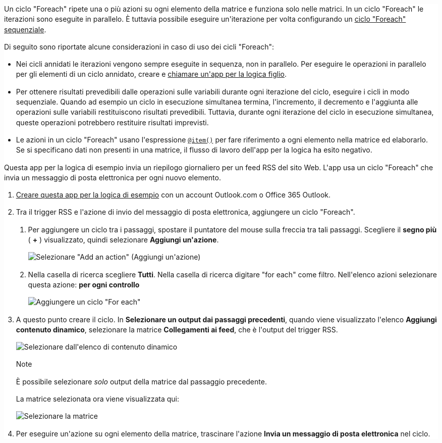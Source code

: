 Un ciclo "Foreach" ripete una o più azioni su ogni elemento della matrice e funziona solo nelle matrici. In un ciclo "Foreach" le iterazioni sono eseguite in parallelo. È tuttavia possibile eseguire un'iterazione per volta configurando un [ciclo "Foreach" sequenziale](#sequential-foreach-loop). 

Di seguito sono riportate alcune considerazioni in caso di uso dei cicli "Foreach":

* Nei cicli annidati le iterazioni vengono sempre eseguite in sequenza, non in parallelo. Per eseguire le operazioni in parallelo per gli elementi di un ciclo annidato, creare e [chiamare un'app per la logica figlio](../logic-apps/logic-apps-http-endpoint.md).

* Per ottenere risultati prevedibili dalle operazioni sulle variabili durante ogni iterazione del ciclo, eseguire i cicli in modo sequenziale. Quando ad esempio un ciclo in esecuzione simultanea termina, l'incremento, il decremento e l'aggiunta alle operazioni sulle variabili restituiscono risultati prevedibili. Tuttavia, durante ogni iterazione del ciclo in esecuzione simultanea, queste operazioni potrebbero restituire risultati imprevisti. 

* Le azioni in un ciclo "Foreach" usano l'espressione [`@item()`](../logic-apps/workflow-definition-language-functions-reference.md#item) 
per fare riferimento a ogni elemento nella matrice ed elaborarlo. Se si specificano dati non presenti in una matrice, il flusso di lavoro dell'app per la logica ha esito negativo. 

Questa app per la logica di esempio invia un riepilogo giornaliero per un feed RSS del sito Web. L'app usa un ciclo "Foreach" che invia un messaggio di posta elettronica per ogni nuovo elemento.

1. [Creare questa app per la logica di esempio](../logic-apps/quickstart-create-first-logic-app-workflow.md) con un account Outlook.com o Office 365 Outlook.

2. Tra il trigger RSS e l'azione di invio del messaggio di posta elettronica, aggiungere un ciclo "Foreach". 

   1. Per aggiungere un ciclo tra i passaggi, spostare il puntatore del mouse sulla freccia tra tali passaggi. 
   Scegliere il **segno più** ( **+** ) visualizzato, quindi selezionare **Aggiungi un'azione**.

      ![Selezionare "Add an action" (Aggiungi un'azione)](media/logic-apps-control-flow-loops/add-for-each-loop.png)

   1. Nella casella di ricerca scegliere **Tutti**. Nella casella di ricerca digitare "for each" come filtro. Nell'elenco azioni selezionare questa azione: **per ogni controllo**

      ![Aggiungere un ciclo "For each"](media/logic-apps-control-flow-loops/select-for-each.png)

3. A questo punto creare il ciclo. In **Selezionare un output dai passaggi precedenti**, quando viene visualizzato l'elenco **Aggiungi contenuto dinamico**, selezionare la matrice **Collegamenti ai feed**, che è l'output del trigger RSS. 

   ![Selezionare dall'elenco di contenuto dinamico](media/logic-apps-control-flow-loops/for-each-loop-dynamic-content-list.png)

   > [!NOTE] 
   > È possibile selezionare *solo* output della matrice dal passaggio precedente.

   La matrice selezionata ora viene visualizzata qui:

   ![Selezionare la matrice](media/logic-apps-control-flow-loops/for-each-loop-select-array.png)

4. Per eseguire un'azione su ogni elemento della matrice, trascinare l'azione **Invia un messaggio di posta elettronica** nel ciclo. 
